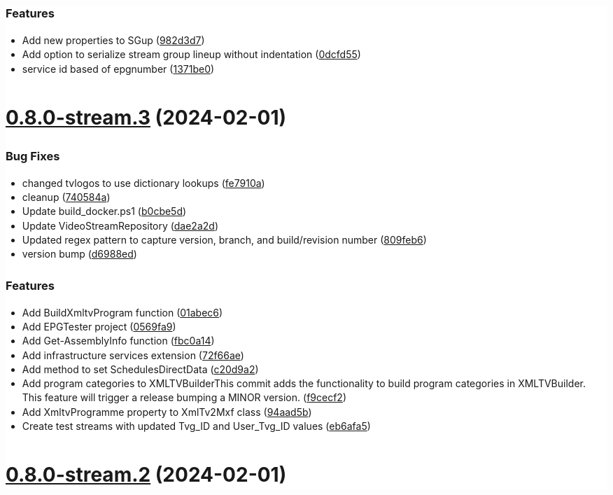 
### Features

* Add new properties to SGup ([982d3d7](https://github.com/carlreid/StreamMaster/commit/982d3d7597a84ba92a2aad441831ad0edbf86599))
* Add option to serialize stream group lineup without indentation ([0dcfd55](https://github.com/carlreid/StreamMaster/commit/0dcfd556b16c7fe065030e08b6dfc1e3e2ad111e))
* service id based of epgnumber ([1371be0](https://github.com/carlreid/StreamMaster/commit/1371be02c88add151d170e6bdaeb89cbda3c0553))

# [0.8.0-stream.3](https://github.com/carlreid/StreamMaster/compare/v0.8.0-stream.2...v0.8.0-stream.3) (2024-02-01)


### Bug Fixes

* changed tvlogos to use dictionary lookups ([fe7910a](https://github.com/carlreid/StreamMaster/commit/fe7910ad786ad6ca144a11018dd1b5d1a401a4bf))
* cleanup ([740584a](https://github.com/carlreid/StreamMaster/commit/740584a02daf1b77aad01a146788ab62e63ac925))
* Update build_docker.ps1 ([b0cbe5d](https://github.com/carlreid/StreamMaster/commit/b0cbe5df3098decc6cd00b21e86db872dde5fb33))
* Update VideoStreamRepository ([dae2a2d](https://github.com/carlreid/StreamMaster/commit/dae2a2daf4813812d5340f3aede99c182d90ed0c))
* Updated regex pattern to capture version, branch, and build/revision number ([809feb6](https://github.com/carlreid/StreamMaster/commit/809feb663a9acd6aec062cd387cb87f38dfcc308))
* version bump ([d6988ed](https://github.com/carlreid/StreamMaster/commit/d6988ed3b2722b439de6607787629e0effa94a06))


### Features

* Add BuildXmltvProgram function ([01abec6](https://github.com/carlreid/StreamMaster/commit/01abec6c3d0828fbc4c0b2b187085fd89dcbde16))
* Add EPGTester project ([0569fa9](https://github.com/carlreid/StreamMaster/commit/0569fa97bd6b0d858140a5d45643300bdf4f2cde))
* Add Get-AssemblyInfo function ([fbc0a14](https://github.com/carlreid/StreamMaster/commit/fbc0a14df7073a3ca9f6e5c24582342793813cd3))
* Add infrastructure services extension ([72f66ae](https://github.com/carlreid/StreamMaster/commit/72f66ae15076e2712a256c0ae628ab6f4dabda12))
* Add method to set SchedulesDirectData ([c20d9a2](https://github.com/carlreid/StreamMaster/commit/c20d9a2ca438fb0727833f5a29bbce69c6a083aa))
* Add program categories to XMLTVBuilderThis commit adds the functionality to build program categories in XMLTVBuilder. This feature will trigger a release bumping a MINOR version. ([f9cecf2](https://github.com/carlreid/StreamMaster/commit/f9cecf2769cab850fecad4a7540cf5b9c2f1c234))
* Add XmltvProgramme property to XmlTv2Mxf class ([94aad5b](https://github.com/carlreid/StreamMaster/commit/94aad5b42c286abb35a099cc4f67893bc6c2f73e))
* Create test streams with updated Tvg_ID and User_Tvg_ID values ([eb6afa5](https://github.com/carlreid/StreamMaster/commit/eb6afa5891cc41a1d0f67962a6d18e62d14982b8))

# [0.8.0-stream.2](https://github.com/carlreid/StreamMaster/compare/v0.8.0-stream.1...v0.8.0-stream.2) (2024-02-01)
